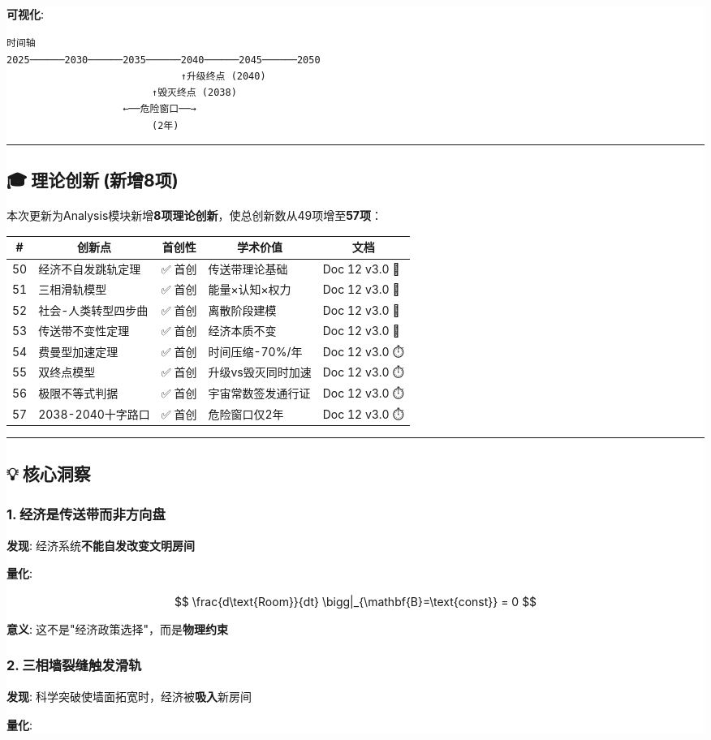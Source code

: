 **可视化**:

```
时间轴
2025──────2030──────2035──────2040──────2045──────2050
                              ↑升级终点 (2040)
                         ↑毁灭终点 (2038)
                    ←──危险窗口──→
                         (2年)
```

---

## 🎓 理论创新 (新增8项)

本次更新为Analysis模块新增**8项理论创新**，使总创新数从49项增至**57项**：

| # | 创新点 | 首创性 | 学术价值 | 文档 |
|---|-------|--------|---------|------|
| 50 | 经济不自发跳轨定理 | ✅ 首创 | 传送带理论基础 | Doc 12 v3.0 🎢 |
| 51 | 三相滑轨模型 | ✅ 首创 | 能量×认知×权力 | Doc 12 v3.0 🎢 |
| 52 | 社会-人类转型四步曲 | ✅ 首创 | 离散阶段建模 | Doc 12 v3.0 🎢 |
| 53 | 传送带不变性定理 | ✅ 首创 | 经济本质不变 | Doc 12 v3.0 🎢 |
| 54 | 费曼型加速定理 | ✅ 首创 | 时间压缩-70%/年 | Doc 12 v3.0 ⏱️ |
| 55 | 双终点模型 | ✅ 首创 | 升级vs毁灭同时加速 | Doc 12 v3.0 ⏱️ |
| 56 | 极限不等式判据 | ✅ 首创 | 宇宙常数签发通行证 | Doc 12 v3.0 ⏱️ |
| 57 | 2038-2040十字路口 | ✅ 首创 | 危险窗口仅2年 | Doc 12 v3.0 ⏱️ |

---

## 💡 核心洞察

### 1. 经济是传送带而非方向盘

**发现**: 经济系统**不能自发改变文明房间**

**量化**:

$$
\frac{d\text{Room}}{dt} \bigg|_{\mathbf{B}=\text{const}} = 0
$$

**意义**: 这不是"经济政策选择"，而是**物理约束**

### 2. 三相墙裂缝触发滑轨

**发现**: 科学突破使墙面拓宽时，经济被**吸入**新房间

**量化**:
